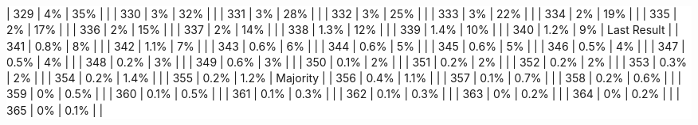 | 329 | 4% | 35% |  |
| 330 | 3% | 32% |  |
| 331 | 3% | 28% |  |
| 332 | 3% | 25% |  |
| 333 | 3% | 22% |  |
| 334 | 2% | 19% |  |
| 335 | 2% | 17% |  |
| 336 | 2% | 15% |  |
| 337 | 2% | 14% |  |
| 338 | 1.3% | 12% |  |
| 339 | 1.4% | 10% |  |
| 340 | 1.2% | 9% | Last Result |
| 341 | 0.8% | 8% |  |
| 342 | 1.1% | 7% |  |
| 343 | 0.6% | 6% |  |
| 344 | 0.6% | 5% |  |
| 345 | 0.6% | 5% |  |
| 346 | 0.5% | 4% |  |
| 347 | 0.5% | 4% |  |
| 348 | 0.2% | 3% |  |
| 349 | 0.6% | 3% |  |
| 350 | 0.1% | 2% |  |
| 351 | 0.2% | 2% |  |
| 352 | 0.2% | 2% |  |
| 353 | 0.3% | 2% |  |
| 354 | 0.2% | 1.4% |  |
| 355 | 0.2% | 1.2% | Majority |
| 356 | 0.4% | 1.1% |  |
| 357 | 0.1% | 0.7% |  |
| 358 | 0.2% | 0.6% |  |
| 359 | 0% | 0.5% |  |
| 360 | 0.1% | 0.5% |  |
| 361 | 0.1% | 0.3% |  |
| 362 | 0.1% | 0.3% |  |
| 363 | 0% | 0.2% |  |
| 364 | 0% | 0.2% |  |
| 365 | 0% | 0.1% |  |